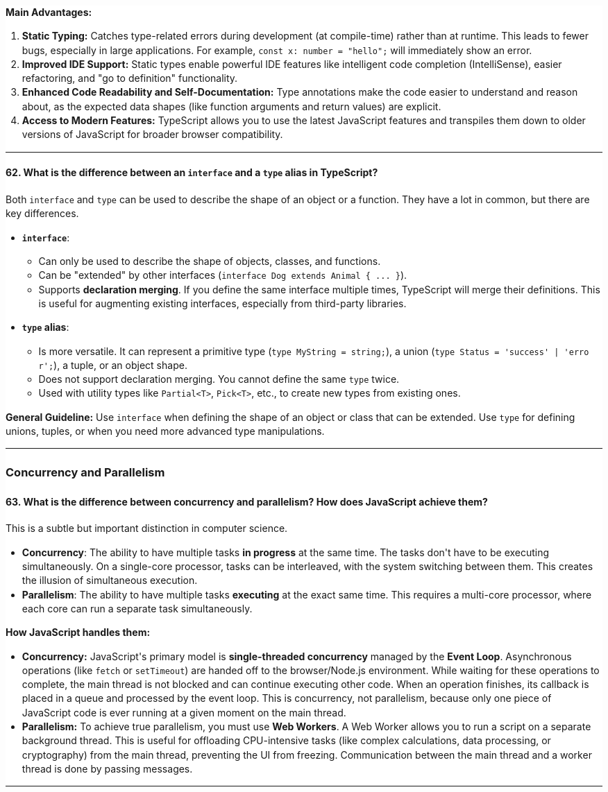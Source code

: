 **Main Advantages:**
1.  **Static Typing:** Catches type-related errors during development (at compile-time) rather than at runtime. This leads to fewer bugs, especially in large applications. For example, `const x: number = "hello";` will immediately show an error.
2.  **Improved IDE Support:** Static types enable powerful IDE features like intelligent code completion (IntelliSense), easier refactoring, and "go to definition" functionality.
3.  **Enhanced Code Readability and Self-Documentation:** Type annotations make the code easier to understand and reason about, as the expected data shapes (like function arguments and return values) are explicit.
4.  **Access to Modern Features:** TypeScript allows you to use the latest JavaScript features and transpiles them down to older versions of JavaScript for broader browser compatibility.

---

#### 62. What is the difference between an `interface` and a `type` alias in TypeScript?

Both `interface` and `type` can be used to describe the shape of an object or a function. They have a lot in common, but there are key differences.

*   **`interface`**:
    *   Can only be used to describe the shape of objects, classes, and functions.
    *   Can be "extended" by other interfaces (`interface Dog extends Animal { ... }`).
    *   Supports **declaration merging**. If you define the same interface multiple times, TypeScript will merge their definitions. This is useful for augmenting existing interfaces, especially from third-party libraries.

*   **`type` alias**:
    *   Is more versatile. It can represent a primitive type (`type MyString = string;`), a union (`type Status = 'success' | 'error';`), a tuple, or an object shape.
    *   Does not support declaration merging. You cannot define the same `type` twice.
    *   Used with utility types like `Partial<T>`, `Pick<T>`, etc., to create new types from existing ones.

**General Guideline:** Use `interface` when defining the shape of an object or class that can be extended. Use `type` for defining unions, tuples, or when you need more advanced type manipulations.

---

### Concurrency and Parallelism

#### 63. What is the difference between concurrency and parallelism? How does JavaScript achieve them?

This is a subtle but important distinction in computer science.

*   **Concurrency**: The ability to have multiple tasks **in progress** at the same time. The tasks don't have to be executing simultaneously. On a single-core processor, tasks can be interleaved, with the system switching between them. This creates the illusion of simultaneous execution.
*   **Parallelism**: The ability to have multiple tasks **executing** at the exact same time. This requires a multi-core processor, where each core can run a separate task simultaneously.

**How JavaScript handles them:**
*   **Concurrency:** JavaScript's primary model is **single-threaded concurrency** managed by the **Event Loop**. Asynchronous operations (like `fetch` or `setTimeout`) are handed off to the browser/Node.js environment. While waiting for these operations to complete, the main thread is not blocked and can continue executing other code. When an operation finishes, its callback is placed in a queue and processed by the event loop. This is concurrency, not parallelism, because only one piece of JavaScript code is ever running at a given moment on the main thread.
*   **Parallelism:** To achieve true parallelism, you must use **Web Workers**. A Web Worker allows you to run a script on a separate background thread. This is useful for offloading CPU-intensive tasks (like complex calculations, data processing, or cryptography) from the main thread, preventing the UI from freezing. Communication between the main thread and a worker thread is done by passing messages.

---